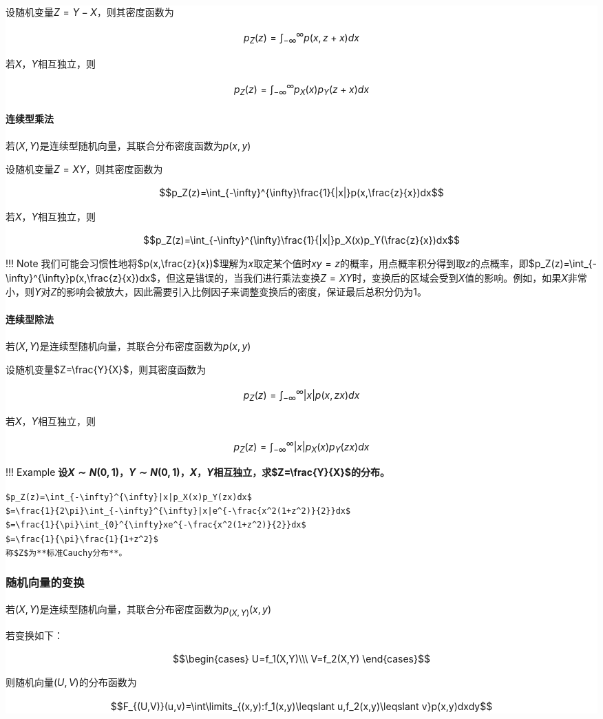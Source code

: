 设随机变量$Z=Y-X$，则其密度函数为

$$p_Z(z)=\int_{-\infty}^{\infty}p(x,z+x)dx$$

若$X$，$Y$相互独立，则

$$p_Z(z)=\int_{-\infty}^{\infty}p_X(x)p_Y(z+x)dx$$

#### 连续型乘法

若$(X,Y)$是连续型随机向量，其联合分布密度函数为$p(x,y)$

设随机变量$Z=XY$，则其密度函数为

$$p_Z(z)=\int_{-\infty}^{\infty}\frac{1}{|x|}p(x,\frac{z}{x})dx$$

若$X$，$Y$相互独立，则

$$p_Z(z)=\int_{-\infty}^{\infty}\frac{1}{|x|}p_X(x)p_Y(\frac{z}{x})dx$$

!!! Note
    我们可能会习惯性地将$p(x,\frac{z}{x})$理解为$x$取定某个值时$xy=z$的概率，用点概率积分得到取$z$的点概率，即$p_Z(z)=\int_{-\infty}^{\infty}p(x,\frac{z}{x})dx$，但这是错误的，当我们进行乘法变换$Z=XY$时，变换后的区域会受到$X$值的影响。例如，如果$X$非常小，则$Y$对$Z$的影响会被放大，因此需要引入比例因子来调整变换后的密度，保证最后总积分仍为1。

#### 连续型除法

若$(X,Y)$是连续型随机向量，其联合分布密度函数为$p(x,y)$

设随机变量$Z=\frac{Y}{X}$，则其密度函数为

$$p_Z(z)=\int_{-\infty}^{\infty}|x|p(x,zx)dx$$

若$X$，$Y$相互独立，则

$$p_Z(z)=\int_{-\infty}^{\infty}|x|p_X(x)p_Y(zx)dx$$

!!! Example
    **设$X\sim N(0,1)$，$Y\sim N(0,1)$，$X$，$Y$相互独立，求$Z=\frac{Y}{X}$的分布。**  

    $p_Z(z)=\int_{-\infty}^{\infty}|x|p_X(x)p_Y(zx)dx$  
    $=\frac{1}{2\pi}\int_{-\infty}^{\infty}|x|e^{-\frac{x^2(1+z^2)}{2}}dx$  
    $=\frac{1}{\pi}\int_{0}^{\infty}xe^{-\frac{x^2(1+z^2)}{2}}dx$  
    $=\frac{1}{\pi}\frac{1}{1+z^2}$  
    称$Z$为**标准Cauchy分布**。  

### 随机向量的变换

若$(X,Y)$是连续型随机向量，其联合分布密度函数为$p_{(X,Y)}(x,y)$

若变换如下：

$$\begin{cases}
    U=f_1(X,Y)\\\
    V=f_2(X,Y)
\end{cases}$$

则随机向量$(U,V)$的分布函数为

$$F_{(U,V)}(u,v)=\int\limits_{(x,y):f_1(x,y)\leqslant u,f_2(x,y)\leqslant v}p(x,y)dxdy$$
